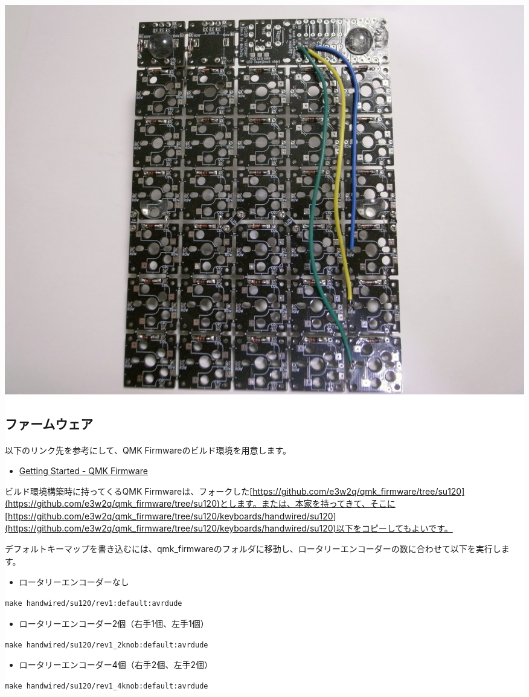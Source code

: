 ![wiring](image/wiring.jpg)

## ファームウェア

以下のリンク先を参考にして、QMK Firmwareのビルド環境を用意します。

- [Getting Started - QMK Firmware](https://docs.qmk.fm/#/newbs_getting_started)

ビルド環境構築時に持ってくるQMK Firmwareは、フォークした[https://github.com/e3w2q/qmk_firmware/tree/su120](https://github.com/e3w2q/qmk_firmware/tree/su120)とします。または、本家を持ってきて、そこに[https://github.com/e3w2q/qmk_firmware/tree/su120/keyboards/handwired/su120](https://github.com/e3w2q/qmk_firmware/tree/su120/keyboards/handwired/su120)以下をコピーしてもよいです。

デフォルトキーマップを書き込むには、qmk_firmwareのフォルダに移動し、ロータリーエンコーダーの数に合わせて以下を実行します。

- ロータリーエンコーダーなし
```
make handwired/su120/rev1:default:avrdude  
```
- ロータリーエンコーダー2個（右手1個、左手1個）
```
make handwired/su120/rev1_2knob:default:avrdude  
```
- ロータリーエンコーダー4個（右手2個、左手2個）
```
make handwired/su120/rev1_4knob:default:avrdude  
```
